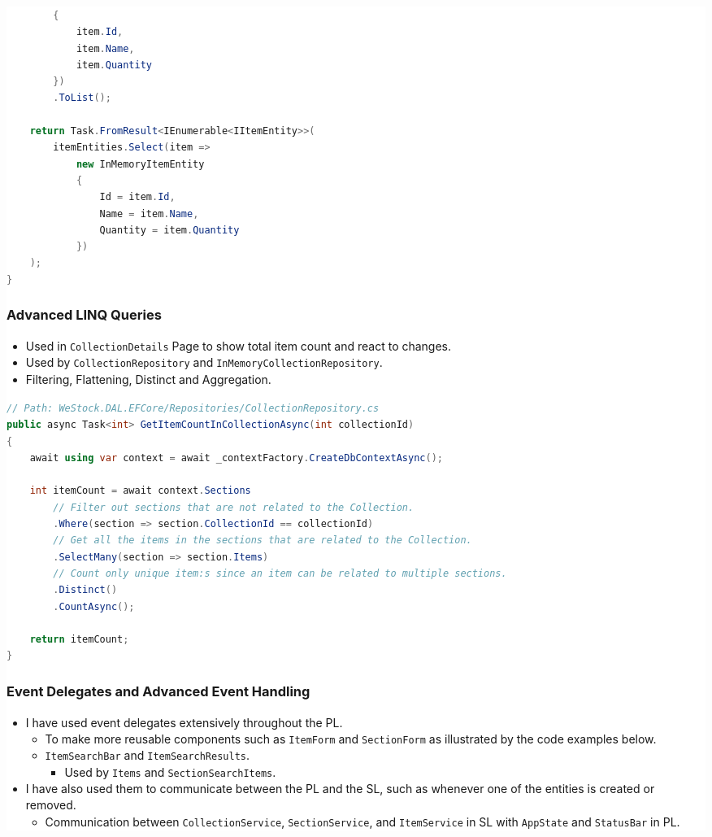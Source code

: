 ```c#
        {
            item.Id,
            item.Name,
            item.Quantity
        })
        .ToList();

    return Task.FromResult<IEnumerable<IItemEntity>>(
        itemEntities.Select(item =>
            new InMemoryItemEntity
            {
                Id = item.Id,
                Name = item.Name,
                Quantity = item.Quantity
            })
    );
}
```

### Advanced LINQ Queries

- Used in `CollectionDetails` Page to show total item count and react to changes.
- Used by `CollectionRepository` and `InMemoryCollectionRepository`.
- Filtering, Flattening, Distinct and Aggregation.

```c#
// Path: WeStock.DAL.EFCore/Repositories/CollectionRepository.cs
public async Task<int> GetItemCountInCollectionAsync(int collectionId)
{
    await using var context = await _contextFactory.CreateDbContextAsync();

    int itemCount = await context.Sections
        // Filter out sections that are not related to the Collection.
        .Where(section => section.CollectionId == collectionId)
        // Get all the items in the sections that are related to the Collection.
        .SelectMany(section => section.Items)
        // Count only unique item:s since an item can be related to multiple sections.
        .Distinct()
        .CountAsync();

    return itemCount;
}
```

### Event Delegates and Advanced Event Handling

- I have used event delegates extensively throughout the PL.
    - To make more reusable components such as `ItemForm` and `SectionForm` as illustrated by the code examples below.
    - `ItemSearchBar` and `ItemSearchResults`.
        - Used by `Items` and `SectionSearchItems`.
- I have also used them to communicate between the PL and the SL, such as whenever one of the entities is created or
  removed.
    - Communication between `CollectionService`, `SectionService`, and `ItemService` in SL with `AppState` and
      `StatusBar`
      in PL.
